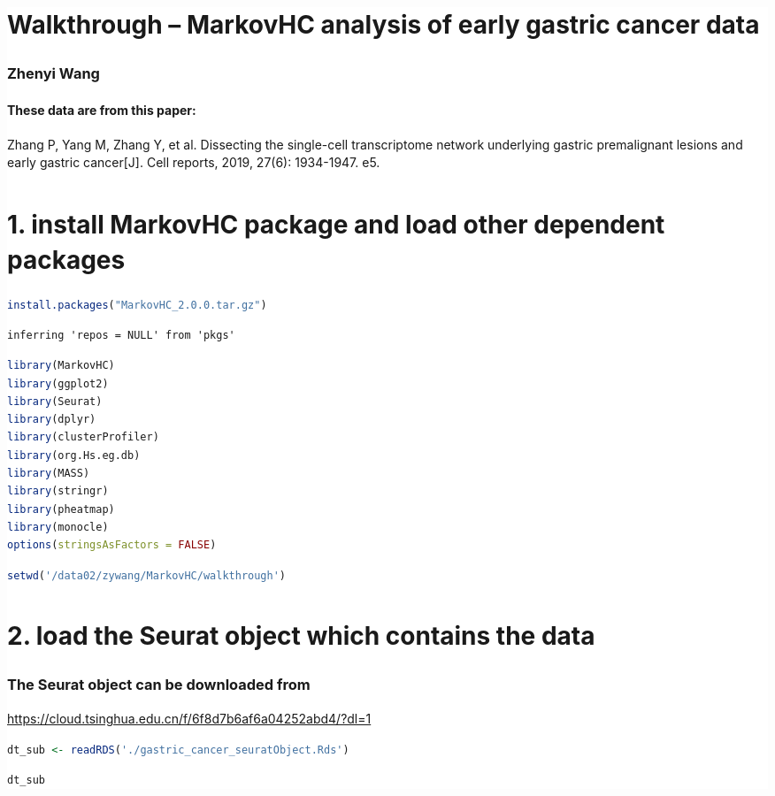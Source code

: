 # Walkthrough – MarkovHC analysis of early gastric cancer data

### Zhenyi Wang

#### These data are from this paper:
Zhang P, Yang M, Zhang Y, et al. Dissecting the single-cell transcriptome network underlying gastric premalignant lesions and early gastric cancer[J]. Cell reports, 2019, 27(6): 1934-1947. e5.

# 1. install MarkovHC package and load other dependent packages


```R
install.packages("MarkovHC_2.0.0.tar.gz")
```

    inferring 'repos = NULL' from 'pkgs'
    



```R
library(MarkovHC)
library(ggplot2)
library(Seurat)
library(dplyr)
library(clusterProfiler)
library(org.Hs.eg.db)
library(MASS)
library(stringr)
library(pheatmap)
library(monocle)
options(stringsAsFactors = FALSE)
```


```R
setwd('/data02/zywang/MarkovHC/walkthrough')
```

# 2. load the Seurat object which contains the data

### The Seurat object can be downloaded from 

https://cloud.tsinghua.edu.cn/f/6f8d7b6af6a04252abd4/?dl=1


```R
dt_sub <- readRDS('./gastric_cancer_seuratObject.Rds')
```


```R
dt_sub
```
